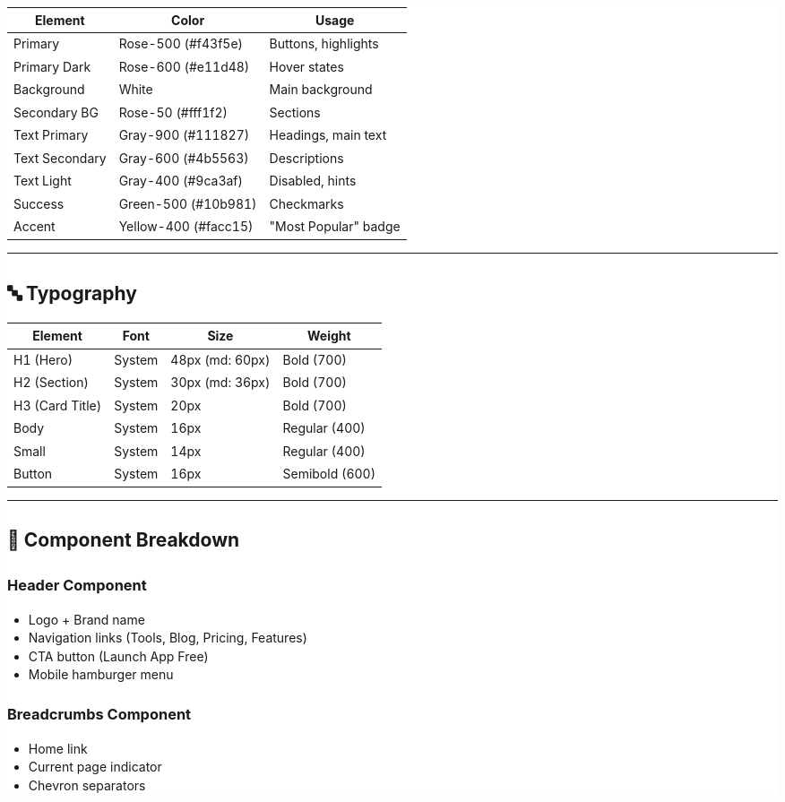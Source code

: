 | Element | Color | Usage |
|---------|-------|-------|
| Primary | Rose-500 (#f43f5e) | Buttons, highlights |
| Primary Dark | Rose-600 (#e11d48) | Hover states |
| Background | White | Main background |
| Secondary BG | Rose-50 (#fff1f2) | Sections |
| Text Primary | Gray-900 (#111827) | Headings, main text |
| Text Secondary | Gray-600 (#4b5563) | Descriptions |
| Text Light | Gray-400 (#9ca3af) | Disabled, hints |
| Success | Green-500 (#10b981) | Checkmarks |
| Accent | Yellow-400 (#facc15) | "Most Popular" badge |

---

## 🔤 Typography

| Element | Font | Size | Weight |
|---------|------|------|--------|
| H1 (Hero) | System | 48px (md: 60px) | Bold (700) |
| H2 (Section) | System | 30px (md: 36px) | Bold (700) |
| H3 (Card Title) | System | 20px | Bold (700) |
| Body | System | 16px | Regular (400) |
| Small | System | 14px | Regular (400) |
| Button | System | 16px | Semibold (600) |

---

## 🧩 Component Breakdown

### Header Component
- Logo + Brand name
- Navigation links (Tools, Blog, Pricing, Features)
- CTA button (Launch App Free)
- Mobile hamburger menu

### Breadcrumbs Component
- Home link
- Current page indicator
- Chevron separators
